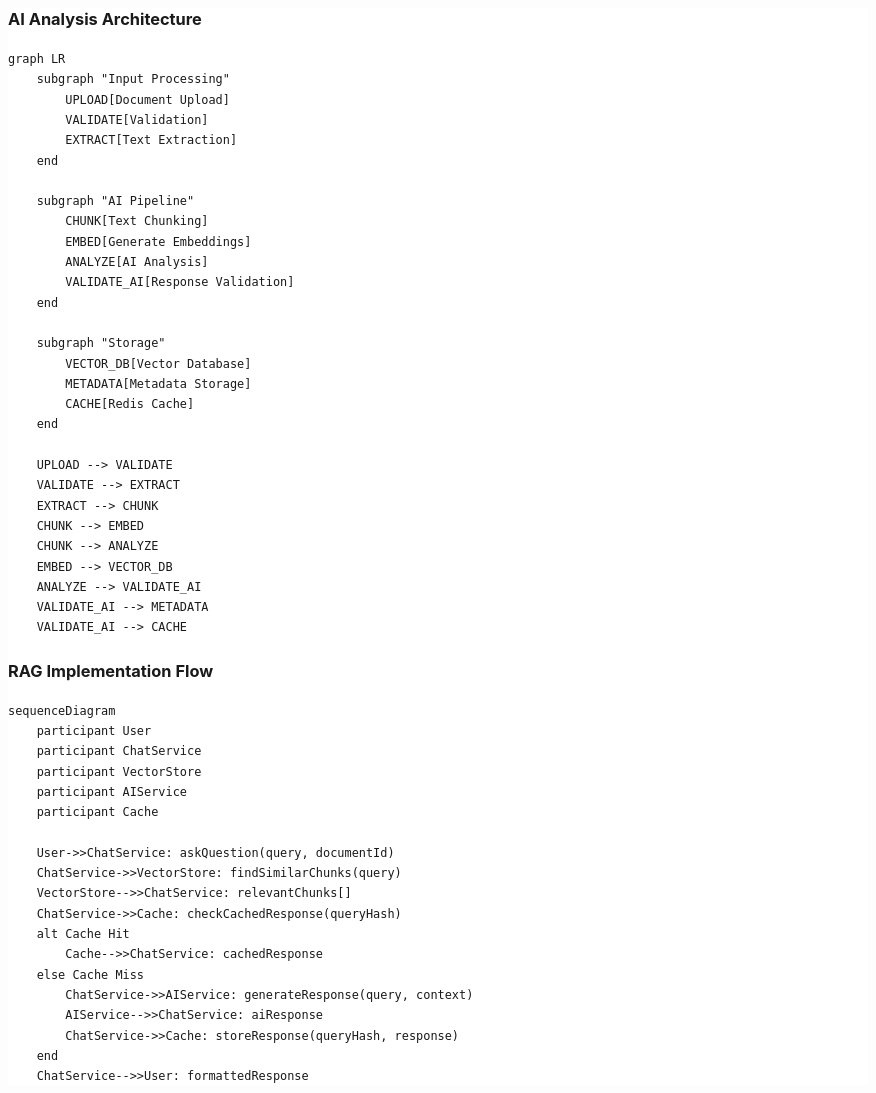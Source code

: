 ### AI Analysis Architecture

```mermaid
graph LR
    subgraph "Input Processing"
        UPLOAD[Document Upload]
        VALIDATE[Validation]
        EXTRACT[Text Extraction]
    end
    
    subgraph "AI Pipeline"
        CHUNK[Text Chunking]
        EMBED[Generate Embeddings]
        ANALYZE[AI Analysis]
        VALIDATE_AI[Response Validation]
    end
    
    subgraph "Storage"
        VECTOR_DB[Vector Database]
        METADATA[Metadata Storage]
        CACHE[Redis Cache]
    end
    
    UPLOAD --> VALIDATE
    VALIDATE --> EXTRACT
    EXTRACT --> CHUNK
    CHUNK --> EMBED
    CHUNK --> ANALYZE
    EMBED --> VECTOR_DB
    ANALYZE --> VALIDATE_AI
    VALIDATE_AI --> METADATA
    VALIDATE_AI --> CACHE
```

### RAG Implementation Flow

```mermaid
sequenceDiagram
    participant User
    participant ChatService
    participant VectorStore
    participant AIService
    participant Cache
    
    User->>ChatService: askQuestion(query, documentId)
    ChatService->>VectorStore: findSimilarChunks(query)
    VectorStore-->>ChatService: relevantChunks[]
    ChatService->>Cache: checkCachedResponse(queryHash)
    alt Cache Hit
        Cache-->>ChatService: cachedResponse
    else Cache Miss
        ChatService->>AIService: generateResponse(query, context)
        AIService-->>ChatService: aiResponse
        ChatService->>Cache: storeResponse(queryHash, response)
    end
    ChatService-->>User: formattedResponse
```
